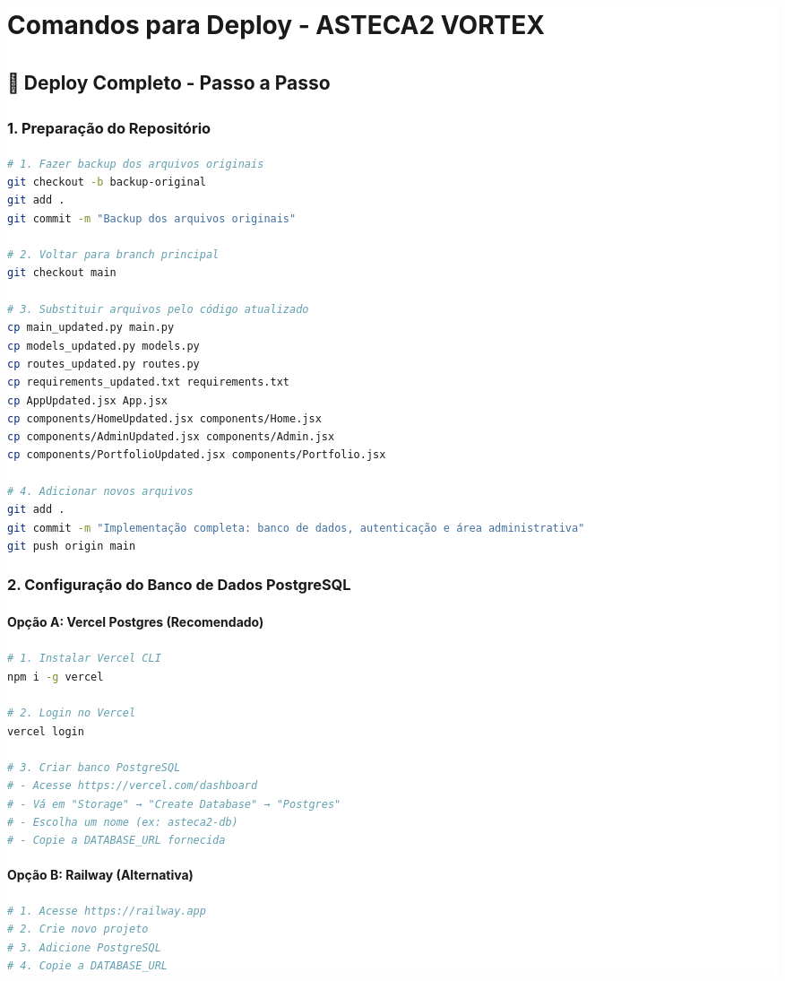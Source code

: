 # Comandos para Deploy - ASTECA2 VORTEX

## 🚀 Deploy Completo - Passo a Passo

### 1. Preparação do Repositório

```bash
# 1. Fazer backup dos arquivos originais
git checkout -b backup-original
git add .
git commit -m "Backup dos arquivos originais"

# 2. Voltar para branch principal
git checkout main

# 3. Substituir arquivos pelo código atualizado
cp main_updated.py main.py
cp models_updated.py models.py
cp routes_updated.py routes.py
cp requirements_updated.txt requirements.txt
cp AppUpdated.jsx App.jsx
cp components/HomeUpdated.jsx components/Home.jsx
cp components/AdminUpdated.jsx components/Admin.jsx
cp components/PortfolioUpdated.jsx components/Portfolio.jsx

# 4. Adicionar novos arquivos
git add .
git commit -m "Implementação completa: banco de dados, autenticação e área administrativa"
git push origin main
```

### 2. Configuração do Banco de Dados PostgreSQL

#### Opção A: Vercel Postgres (Recomendado)
```bash
# 1. Instalar Vercel CLI
npm i -g vercel

# 2. Login no Vercel
vercel login

# 3. Criar banco PostgreSQL
# - Acesse https://vercel.com/dashboard
# - Vá em "Storage" → "Create Database" → "Postgres"
# - Escolha um nome (ex: asteca2-db)
# - Copie a DATABASE_URL fornecida
```

#### Opção B: Railway (Alternativa)
```bash
# 1. Acesse https://railway.app
# 2. Crie novo projeto
# 3. Adicione PostgreSQL
# 4. Copie a DATABASE_URL
```
